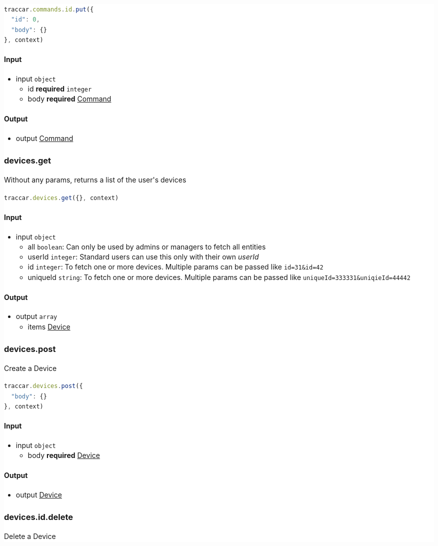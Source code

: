 ```js
traccar.commands.id.put({
  "id": 0,
  "body": {}
}, context)
```

#### Input
* input `object`
  * id **required** `integer`
  * body **required** [Command](#command)

#### Output
* output [Command](#command)

### devices.get
Without any params, returns a list of the user's devices


```js
traccar.devices.get({}, context)
```

#### Input
* input `object`
  * all `boolean`: Can only be used by admins or managers to fetch all entities
  * userId `integer`: Standard users can use this only with their own _userId_
  * id `integer`: To fetch one or more devices. Multiple params can be passed like `id=31&id=42`
  * uniqueId `string`: To fetch one or more devices. Multiple params can be passed like `uniqueId=333331&uniqieId=44442`

#### Output
* output `array`
  * items [Device](#device)

### devices.post
Create a Device


```js
traccar.devices.post({
  "body": {}
}, context)
```

#### Input
* input `object`
  * body **required** [Device](#device)

#### Output
* output [Device](#device)

### devices.id.delete
Delete a Device
